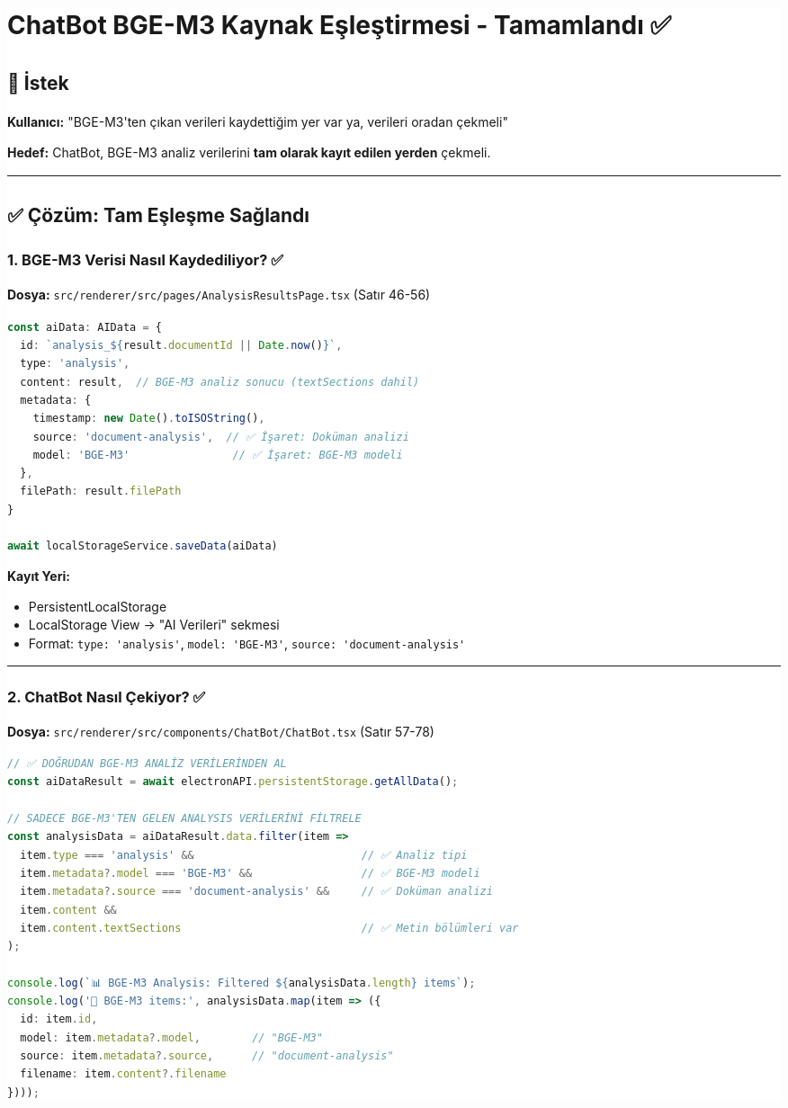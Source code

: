 # ChatBot BGE-M3 Kaynak Eşleştirmesi - Tamamlandı ✅

## 🎯 İstek

**Kullanıcı:** "BGE-M3'ten çıkan verileri kaydettiğim yer var ya, verileri oradan çekmeli"

**Hedef:** ChatBot, BGE-M3 analiz verilerini **tam olarak kayıt edilen yerden** çekmeli.

---

## ✅ Çözüm: Tam Eşleşme Sağlandı

### 1. BGE-M3 Verisi Nasıl Kaydediliyor? ✅

**Dosya:** `src/renderer/src/pages/AnalysisResultsPage.tsx` (Satır 46-56)

```typescript
const aiData: AIData = {
  id: `analysis_${result.documentId || Date.now()}`,
  type: 'analysis',
  content: result,  // BGE-M3 analiz sonucu (textSections dahil)
  metadata: {
    timestamp: new Date().toISOString(),
    source: 'document-analysis',  // ✅ İşaret: Doküman analizi
    model: 'BGE-M3'                // ✅ İşaret: BGE-M3 modeli
  },
  filePath: result.filePath
}

await localStorageService.saveData(aiData)
```

**Kayıt Yeri:** 
- PersistentLocalStorage
- LocalStorage View → "AI Verileri" sekmesi
- Format: `type: 'analysis'`, `model: 'BGE-M3'`, `source: 'document-analysis'`

---

### 2. ChatBot Nasıl Çekiyor? ✅

**Dosya:** `src/renderer/src/components/ChatBot/ChatBot.tsx` (Satır 57-78)

```typescript
// ✅ DOĞRUDAN BGE-M3 ANALİZ VERİLERİNDEN AL
const aiDataResult = await electronAPI.persistentStorage.getAllData();

// SADECE BGE-M3'TEN GELEN ANALYSIS VERİLERİNİ FİLTRELE
const analysisData = aiDataResult.data.filter(item => 
  item.type === 'analysis' &&                          // ✅ Analiz tipi
  item.metadata?.model === 'BGE-M3' &&                 // ✅ BGE-M3 modeli
  item.metadata?.source === 'document-analysis' &&     // ✅ Doküman analizi
  item.content && 
  item.content.textSections                            // ✅ Metin bölümleri var
);

console.log(`📊 BGE-M3 Analysis: Filtered ${analysisData.length} items`);
console.log('🔬 BGE-M3 items:', analysisData.map(item => ({
  id: item.id,
  model: item.metadata?.model,        // "BGE-M3"
  source: item.metadata?.source,      // "document-analysis"
  filename: item.content?.filename
})));
```
